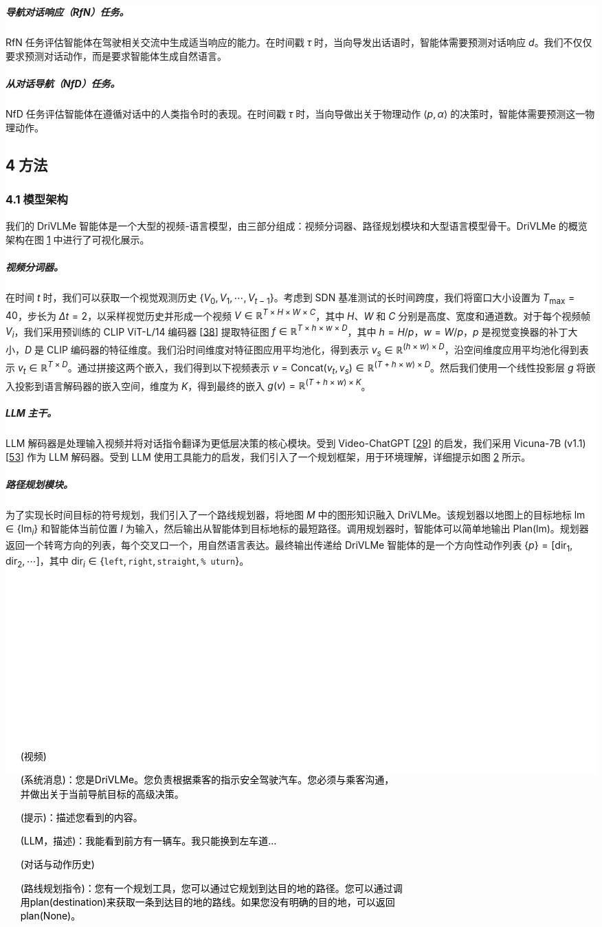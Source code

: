 ##### 导航对话响应（RfN）任务。

RfN 任务评估智能体在驾驶相关交流中生成适当响应的能力。在时间戳 $\tau$ 时，当向导发出话语时，智能体需要预测对话响应 $d$。我们不仅仅要求预测对话动作，而是要求智能体生成自然语言。

##### 从对话导航（NfD）任务。

NfD 任务评估智能体在遵循对话中的人类指令时的表现。在时间戳 $\tau$ 时，当向导做出关于物理动作 $\langle p,\alpha\rangle$ 的决策时，智能体需要预测这一物理动作。

## 4 方法

### 4.1 模型架构

我们的 DriVLMe 智能体是一个大型的视频-语言模型，由三部分组成：视频分词器、路径规划模块和大型语言模型骨干。DriVLMe 的概览架构在图 [1](https://arxiv.org/html/2406.03008v2#S2.F1 "Figure 1 ‣ 2 Related Work ‣ DriVLMe: Enhancing LLM-based Autonomous Driving Agents with Embodied and Social Experiences") 中进行了可视化展示。

##### 视频分词器。

在时间 $t$ 时，我们可以获取一个视觉观测历史 $\{V_{0},V_{1},\cdots,V_{t-1}\}$。考虑到 SDN 基准测试的长时间跨度，我们将窗口大小设置为 $T_{\max}=40$，步长为 $\Delta t=2$，以采样视觉历史并形成一个视频 $V\in\mathbb{R}^{T\times H\times W\times C}$，其中 $H$、$W$ 和 $C$ 分别是高度、宽度和通道数。对于每个视频帧 $V_{i}$，我们采用预训练的 CLIP ViT-L/14 编码器 [[38](https://arxiv.org/html/2406.03008v2#bib.bib38)] 提取特征图 $f\in\mathbb{R}^{T\times h\times w\times D}$，其中 $h=H/p$，$w=W/p$，$p$ 是视觉变换器的补丁大小，$D$ 是 CLIP 编码器的特征维度。我们沿时间维度对特征图应用平均池化，得到表示 $v_{s}\in\mathbb{R}^{(h\times w)\times D}$，沿空间维度应用平均池化得到表示 $v_{t}\in\mathbb{R}^{T\times D}$。通过拼接这两个嵌入，我们得到以下视频表示 $v=\textrm{Concat}(v_{t},v_{s})\in\mathbb{R}^{(T+h\times w)\times D}$。然后我们使用一个线性投影层 $g$ 将嵌入投影到语言解码器的嵌入空间，维度为 $K$，得到最终的嵌入 $g(v)=\mathbb{R}^{(T+h\times w)\times K}$。

##### LLM 主干。

LLM 解码器是处理输入视频并将对话指令翻译为更低层决策的核心模块。受到 Video-ChatGPT [[29](https://arxiv.org/html/2406.03008v2#bib.bib29)] 的启发，我们采用 Vicuna-7B (v1.1) [[53](https://arxiv.org/html/2406.03008v2#bib.bib53)] 作为 LLM 解码器。受到 LLM 使用工具能力的启发，我们引入了一个规划框架，用于环境理解，详细提示如图 [2](https://arxiv.org/html/2406.03008v2#S4.F2 "图 2 ‣ 路径规划模块 ‣ 4.1 模型架构 ‣ 4 方法 ‣ DriVLMe：通过具身和社交经验增强基于 LLM 的自动驾驶智能体") 所示。

##### 路径规划模块。

为了实现长时间目标的符号规划，我们引入了一个路线规划器，将地图 $M$ 中的图形知识融入 DriVLMe。该规划器以地图上的目标地标 $\mathrm{lm}\in\{\mathrm{lm}_{i}\}$ 和智能体当前位置 $l$ 为输入，然后输出从智能体到目标地标的最短路径。调用规划器时，智能体可以简单地输出 $\textrm{Plan}(\mathrm{lm})$。规划器返回一个转弯方向的列表，每个交叉口一个，用自然语言表达。最终输出传递给 DriVLMe 智能体的是一个方向性动作列表 $\{p\}=[\mathrm{dir}_{1},\mathrm{dir}_{2},\cdots]$，其中 $\mathrm{dir}_{i}\in\{\texttt{left},\texttt{right},\texttt{straight},\texttt{% uturn}\}$。

<svg class="ltx_picture ltx_centering" height="276.62" id="S4.F2.pic1" overflow="visible" version="1.1" width="600"><g fill="#000000" stroke="#000000" stroke-width="0.4pt" transform="translate(0,276.62) matrix(1 0 0 -1 0 0)"><g fill-opacity="1.0" transform="matrix(1.0 0.0 0.0 1.0 21.65 13.78)"><foreignobject color="#000000" height="249.07" overflow="visible" transform="matrix(1 0 0 -1 0 16.6)" width="556.69">(视频)

(系统消息)：您是DriVLMe。您负责根据乘客的指示安全驾驶汽车。您必须与乘客沟通，并做出关于当前导航目标的高级决策。

(提示)：描述您看到的内容。

(LLM，描述)：我能看到前方有一辆车。我只能换到左车道…

(对话与动作历史)

(路线规划指令)：您有一个规划工具，您可以通过它规划到达目的地的路径。您可以通过调用plan(destination)来获取一条到达目的地的路线。如果您没有明确的目的地，可以返回plan(None)。
